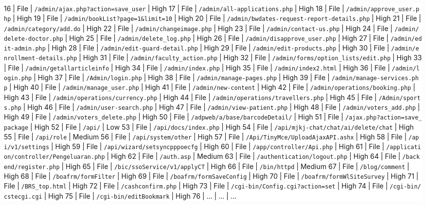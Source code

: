 16 | File | `/admin/ajax.php?action=save_user` | High
17 | File | `/admin/all-applications.php` | High
18 | File | `/admin/approve_user.php` | High
19 | File | `/admin/bookList?page=1&limit=10` | High
20 | File | `/admin/bwdates-request-report-details.php` | High
21 | File | `/admin/category/add.do` | High
22 | File | `/admin/changeimage.php` | High
23 | File | `/admin/contact-us.php` | High
24 | File | `/admin/delete-doctor.php` | High
25 | File | `/admin/delete_log.php` | High
26 | File | `/admin/disapprove_user.php` | High
27 | File | `/admin/edit-admin.php` | High
28 | File | `/admin/edit-guard-detail.php` | High
29 | File | `/admin/edit-products.php` | High
30 | File | `/admin/enrollment-details.php` | High
31 | File | `/admin/faculty_action.php` | High
32 | File | `/admin/forms/option_lists/edit.php` | High
33 | File | `/admin/getallarticleinfo` | High
34 | File | `/admin/index.php` | High
35 | File | `/admin/index2.html` | High
36 | File | `/admin/login.php` | High
37 | File | `/Admin/login.php` | High
38 | File | `/admin/manage-pages.php` | High
39 | File | `/admin/manage-services.php` | High
40 | File | `/admin/manage_user.php` | High
41 | File | `/admin/new-content` | High
42 | File | `/admin/operations/booking.php` | High
43 | File | `/admin/operations/currency.php` | High
44 | File | `/admin/operations/travellers.php` | High
45 | File | `/Admin/sports.php` | High
46 | File | `/admin/user-search.php` | High
47 | File | `/admin/view-patient.php` | High
48 | File | `/admin/voters_add.php` | High
49 | File | `/admin/voters_delete.php` | High
50 | File | `/adpweb/a/base/barcodeDetail/` | High
51 | File | `/ajax.php?action=save_package` | High
52 | File | `/api/` | Low
53 | File | `/api/docs/index.php` | High
54 | File | `/api/mjkj-chat/chat/ai/delete/chat` | High
55 | File | `/api/role` | Medium
56 | File | `/api/system/other` | High
57 | File | `/Api/TinyMce/UploadAjaxAPI.ashx` | High
58 | File | `/api/v1/settings` | High
59 | File | `/api/wizard/setsyncpppoecfg` | High
60 | File | `/app/controller/Api.php` | High
61 | File | `/application/controller/Pengeluaran.php` | High
62 | File | `/auth.asp` | Medium
63 | File | `/authentication/logout.php` | High
64 | File | `/backend/register.php` | High
65 | File | `/bic/ssoService/v1/applyCT` | High
66 | File | `/bin/httpd` | Medium
67 | File | `/blog/comment` | High
68 | File | `/boafrm/formFilter` | High
69 | File | `/boafrm/formSaveConfig` | High
70 | File | `/boafrm/formWlSiteSurvey` | High
71 | File | `/BRS_top.html` | High
72 | File | `/cashconfirm.php` | High
73 | File | `/cgi-bin/Config.cgi?action=set` | High
74 | File | `/cgi-bin/cstecgi.cgi` | High
75 | File | `/cgi-bin/editBookmark` | High
76 | ... | ... | ...
